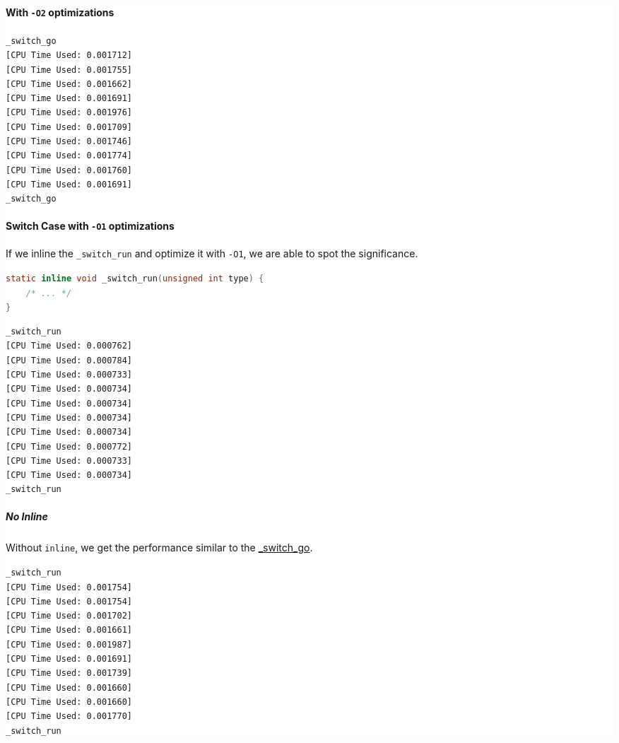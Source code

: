 #### With `-O2` optimizations

```bash
_switch_go
[CPU Time Used: 0.001712]
[CPU Time Used: 0.001755]
[CPU Time Used: 0.001662]
[CPU Time Used: 0.001691]
[CPU Time Used: 0.001976]
[CPU Time Used: 0.001709]
[CPU Time Used: 0.001746]
[CPU Time Used: 0.001774]
[CPU Time Used: 0.001760]
[CPU Time Used: 0.001691]
_switch_go
```



#### Switch Case with `-O1` optimizations

If we inline the `_switch_run` and optimize it with `-O1`, we are able to spot the significance.

```c
static inline void _switch_run(unsigned int type) {
    /* ... */
}
```

```bash
_switch_run
[CPU Time Used: 0.000762]
[CPU Time Used: 0.000784]
[CPU Time Used: 0.000733]
[CPU Time Used: 0.000734]
[CPU Time Used: 0.000734]
[CPU Time Used: 0.000734]
[CPU Time Used: 0.000734]
[CPU Time Used: 0.000772]
[CPU Time Used: 0.000733]
[CPU Time Used: 0.000734]
_switch_run
```

##### No Inline

Without `inline`, we get the performance similar to the [_switch_go](#with--o1-optimizations).

```bash
_switch_run
[CPU Time Used: 0.001754]
[CPU Time Used: 0.001754]
[CPU Time Used: 0.001702]
[CPU Time Used: 0.001661]
[CPU Time Used: 0.001987]
[CPU Time Used: 0.001691]
[CPU Time Used: 0.001739]
[CPU Time Used: 0.001660]
[CPU Time Used: 0.001660]
[CPU Time Used: 0.001770]
_switch_run
```
